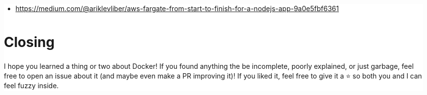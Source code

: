 * https://medium.com/@ariklevliber/aws-fargate-from-start-to-finish-for-a-nodejs-app-9a0e5fbf6361

# Closing
I hope you learned a thing or two about Docker! If you found anything the be incomplete, poorly explained, or just garbage, feel free to open an issue about it (and maybe even make a PR improving it)! If you liked it, feel free to give it a ⭐ so both you and I can feel fuzzy inside.
